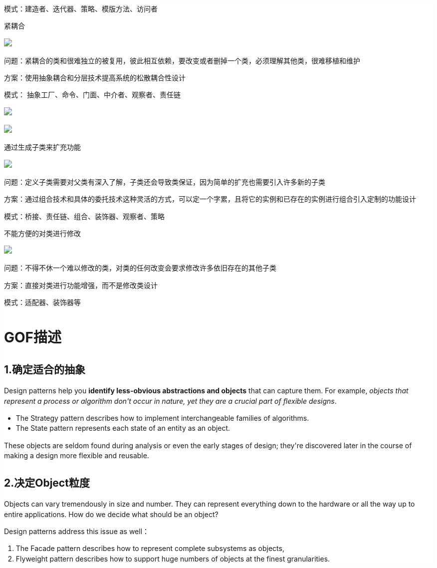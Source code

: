 模式：建造者、迭代器、策略、模版方法、访问者

紧耦合

![](https://pics3.baidu.com/feed/b3b7d0a20cf431ad9e926ae7593643ab2fdd98b4.jpeg?token=3bc7d9e04be09bd4416eee57b466d815&s=B59A377F87F4482302F1DCC30200A073)

问题：紧耦合的类和很难独立的被复用，彼此相互依赖，要改变或者删掉一个类，必须理解其他类，很难移植和维护

方案：使用抽象耦合和分层技术提高系统的松散耦合性设计

模式： 抽象工厂、命令、门面、中介者、观察者、责任链

![](https://pics1.baidu.com/feed/9922720e0cf3d7ca06dac936e01f510d6b63a943.jpeg?token=2c91e6a452cb67d82c9f9f61195e9897&s=B58E357F88E46D0B5E79D84F0200A072)

![](https://pics6.baidu.com/feed/3c6d55fbb2fb4316a2dd283732a4a92708f7d346.jpeg?token=3d1372a903f90e4c649a6a306d047093&s=ADDEA75F0B0F5149405444DA0000C032)

通过生成子类来扩充功能

![](https://pics7.baidu.com/feed/ac4bd11373f08202b5225bd259fb14e9aa641bb4.jpeg?token=d9b43edb3095a9c398b893543ea88613&s=ADDAA7578BE848035EF1714E0200F073)

问题：定义子类需要对父类有深入了解，子类还会导致类保证，因为简单的扩充也需要引入许多新的子类

方案：通过组合技术和具体的委托技术这种灵活的方式，可以定一个字累，且将它的实例和已存在的实例进行组合引入定制的功能设计

模式：桥接、责任链、组合、装饰器、观察者、策略

不能方便的对类进行修改

![](https://pics6.baidu.com/feed/aa18972bd40735fa8cab0d9b8d51e0b70f2408b9.jpeg?token=e8ca6ce85654c8452735e727a39465ad&s=A5DAE37E83084D435071415B02008072)

问题：不得不休一个难以修改的类，对类的任何改变会要求修改许多依旧存在的其他子类

方案：直接对类进行功能增强，而不是修改类设计

模式：适配器、装饰器等

# GOF描述
## 1.确定适合的抽象
Design patterns help you **identify less-obvious abstractions and  objects** that can capture them. 
For example, *objects that represent a process or algorithm don't occur in nature, yet they are a crucial part of flexible designs*. 
- The Strategy pattern describes how to implement interchangeable families of algorithms. 
- The State pattern represents each state of an entity as an object.  

These objects are seldom found during analysis or even the early stages of design; they're discovered later in the course of making a design more flexible and reusable.

## 2.决定Object粒度
Objects can vary tremendously in size and number. They can represent everything down to the hardware or all the way up to entire applications. How do we decide what should be an object? 

Design patterns address this issue as well：
1. The Facade  pattern describes how to represent complete subsystems as objects,
2. Flyweight  pattern describes how to support huge numbers of objects at the finest granularities. 
